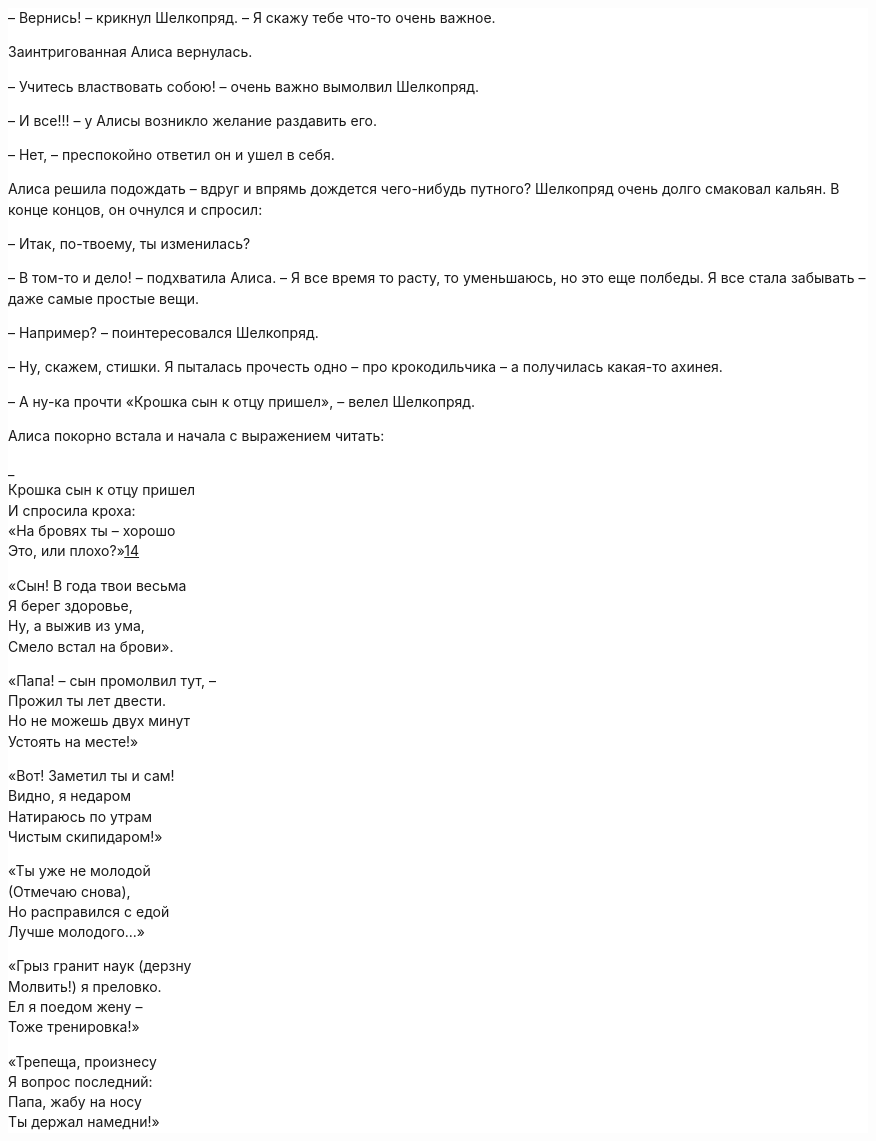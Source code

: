 – Вернись! – крикнул Шелкопряд. – Я скажу тебе что-то очень важное.

Заинтригованная Алиса вернулась.

– Учитесь властвовать собою! – очень важно вымолвил Шелкопряд.

– И все!!! – у Алисы возникло желание раздавить его.

– Нет, – преспокойно ответил он и ушел в себя.

Алиса решила подождать – вдруг и впрямь дождется чего-нибудь путного? Шелкопряд очень долго смаковал кальян. В конце концов, он очнулся и спросил:

– Итак, по-твоему, ты изменилась?

– В том-то и дело! – подхватила Алиса. – Я все время то расту, то уменьшаюсь, но это еще полбеды. Я все стала забывать – даже самые простые вещи.

– Например? – поинтересовался Шелкопряд.

– Ну, скажем, стишки. Я пыталась прочесть одно – про крокодильчика – а получилась какая-то ахинея.

– А ну-ка прочти «Крошка сын к отцу пришел», – велел Шелкопряд.

Алиса покорно встала и начала с выражением читать:

_  
Крошка сын к отцу пришел  
И спросила кроха:  
«На бровях ты – хорошо  
Это, или плохо?»[14](https://wysotsky.com/0011/1049-25.htm#fn_14)  
  
«Сын! В года твои весьма  
Я берег здоровье,  
Ну, а выжив из ума,  
Смело встал на брови».  
  
«Папа! – сын промолвил тут, –  
Прожил ты лет двести.  
Но не можешь двух минут  
Устоять на месте!»  
  
«Вот! Заметил ты и сам!  
Видно, я недаром  
Натираюсь по утрам  
Чистым скипидаром!»  
  
«Ты уже не молодой  
(Отмечаю снова),  
Но расправился с едой  
Лучше молодого...»  
  
«Грыз гранит наук (дерзну  
Молвить!) я преловко.  
Ел я поедом жену –  
Тоже тренировка!»  
  
«Трепеща, произнесу  
Я вопрос последний:  
Папа, жабу на носу  
Ты держал намедни!»  
  